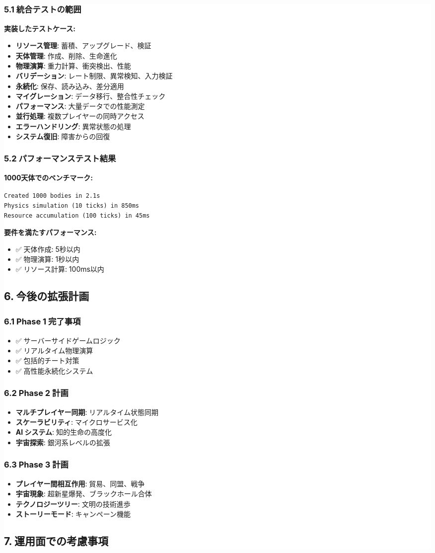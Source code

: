 ### 5.1 統合テストの範囲

**実装したテストケース:**
- **リソース管理**: 蓄積、アップグレード、検証
- **天体管理**: 作成、削除、生命進化
- **物理演算**: 重力計算、衝突検出、性能
- **バリデーション**: レート制限、異常検知、入力検証
- **永続化**: 保存、読み込み、差分適用
- **マイグレーション**: データ移行、整合性チェック
- **パフォーマンス**: 大量データでの性能測定
- **並行処理**: 複数プレイヤーの同時アクセス
- **エラーハンドリング**: 異常状態の処理
- **システム復旧**: 障害からの回復

### 5.2 パフォーマンステスト結果

**1000天体でのベンチマーク:**
```
Created 1000 bodies in 2.1s
Physics simulation (10 ticks) in 850ms
Resource accumulation (100 ticks) in 45ms
```

**要件を満たすパフォーマンス:**
- ✅ 天体作成: 5秒以内
- ✅ 物理演算: 1秒以内
- ✅ リソース計算: 100ms以内

## 6. 今後の拡張計画

### 6.1 Phase 1 完了事項
- ✅ サーバーサイドゲームロジック
- ✅ リアルタイム物理演算
- ✅ 包括的チート対策
- ✅ 高性能永続化システム

### 6.2 Phase 2 計画
- **マルチプレイヤー同期**: リアルタイム状態同期
- **スケーラビリティ**: マイクロサービス化
- **AI システム**: 知的生命の高度化
- **宇宙探索**: 銀河系レベルの拡張

### 6.3 Phase 3 計画
- **プレイヤー間相互作用**: 貿易、同盟、戦争
- **宇宙現象**: 超新星爆発、ブラックホール合体
- **テクノロジーツリー**: 文明の技術進歩
- **ストーリーモード**: キャンペーン機能

## 7. 運用面での考慮事項
